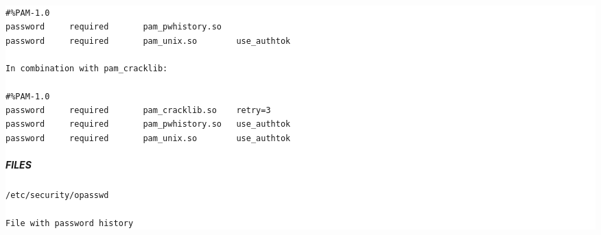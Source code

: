 	#%PAM-1.0
	password     required       pam_pwhistory.so
	password     required       pam_unix.so        use_authtok
		
	In combination with pam_cracklib:

	#%PAM-1.0
	password     required       pam_cracklib.so    retry=3
	password     required       pam_pwhistory.so   use_authtok
	password     required       pam_unix.so        use_authtok
		

##### FILES
	/etc/security/opasswd

	File with password history